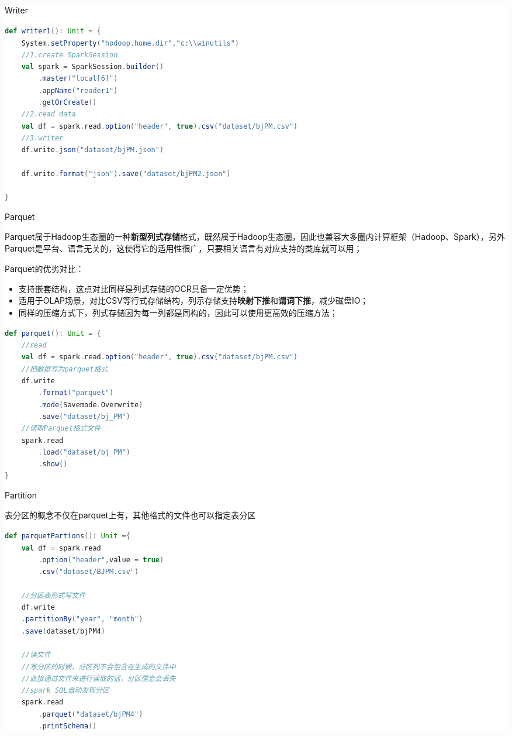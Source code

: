 Writer

```scala
def writer1(): Unit = {
    System.setProperty("hodoop.home.dir","c:\\winutils")
    //1.create SparkSession
    val spark = SparkSession.builder()
    	.master("local[6]")
    	.appName("reader1")
    	.getOrCreate()
    //2.read data
    val df = spark.read.option("header", true).csv("dataset/bjPM.csv")
    //3.writer
    df.write.json("dataset/bjPM.json")
    
    df.write.format("json").save("dataset/bjPM2.json")
    
}
```

Parquet

Parquet属于Hadoop生态圈的一种**新型列式存储**格式，既然属于Hadoop生态圈，因此也兼容大多圈内计算框架（Hadoop、Spark），另外Parquet是平台、语言无关的，这使得它的适用性很广，只要相关语言有对应支持的类库就可以用；

Parquet的优劣对比：

- 支持嵌套结构，这点对比同样是列式存储的OCR具备一定优势；
- 适用于OLAP场景，对比CSV等行式存储结构，列示存储支持**映射下推**和**谓词下推**，减少磁盘IO；
- 同样的压缩方式下，列式存储因为每一列都是同构的，因此可以使用更高效的压缩方法；

```scala
def parquet(): Unit = {
    //read
    val df = spark.read.option("header", true).csv("dataset/bjPM.csv")
    //把数据写为parquet格式
    df.write
    	.format("parquet")
    	.mode(Savemode.Overwrite)
    	.save("dataset/bj_PM")
    //读取Parquet格式文件
    spark.read
    	.load("dataset/bj_PM")
    	.show()
}
```

Partition

表分区的概念不仅在parquet上有，其他格式的文件也可以指定表分区

```scala
def parquetPartions(): Unit ={
    val df = spark.read
    	.option("header",value = true)
    	.csv("dataset/BJPM.csv")
    
    //分区表形式写文件
    df.write
    .partitionBy("year", "month")
    .save(dataset/bjPM4)
    
    //读文件
    //写分区的时候，分区列不会包含在生成的文件中
    //直接通过文件来进行读取的话，分区信息会丢失
    //spark SQL自动发现分区
    spark.read
    	.parquet("dataset/bjPM4")
    	.printSchema()
```